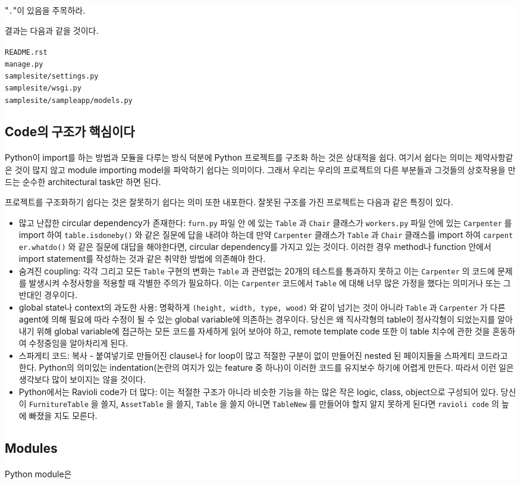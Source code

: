 "`.`"이 있음을 주목하라.

결과는 다음과 같을 것이다.

```text
README.rst
manage.py
samplesite/settings.py
samplesite/wsgi.py
samplesite/sampleapp/models.py
```

## Code의 구조가 핵심이다

Python이 import를 하는 방법과 모듈을 다루는 방식 덕분에 Python 프로젝트를 구조화 하는 것은 상대적을 쉽다.
여기서 쉽다는 의미는 제약사항같은 것이 많지 않고 module importing model을 파악하기 쉽다는 의미이다.
그래서 우리는 우리의 프로젝트의 다른 부분들과 그것들의 상호작용을 만드는 순수한 architectural task만 하면 된다.

프로젝트를 구조화하기 쉽다는 것은 잘못하기 쉽다는 의미 또한 내포한다.
잘못된 구조를 가진 프로젝트는 다음과 같은 특징이 있다.

* 많고 난잡한 circular dependency가 존재한다:
  `furn.py` 파일 안 에 있는 `Table` 과 `Chair` 클래스가 `workers.py` 파일 안에 있는 `Carpenter` 를 import 하여 `table.isdoneby()` 와 같은 질문에 답을 내려야 하는데 만약 `Carpenter` 클래스가 `Table` 과 `Chair` 클래스를 import 하여 `carpenter.whatdo()` 와 같은 질문에 대답을 해야한다면, circular dependency를 가지고 있는 것이다.
  이러한 경우 method나 function 안에서 import statement를 작성하는 것과 같은 취약한 방법에 의존해야 한다.
* 숨겨진 coupling:
  각각 그리고 모든 `Table` 구현의 변화는 `Table` 과 관련없는 20개의 테스트를 통과하지 못하고 이는 `Carpenter` 의 코드에 문제를 발생시켜 수정사항을 적용할 때 각별한 주의가 필요하다.
  이는 `Carpenter` 코드에서 `Table` 에 대해 너무 많은 가정을 했다는 의미거나 또는 그 반대인 경우이다.
* global state나 context의 과도한 사용:
  명확하게 `(height, width, type, wood)` 와 같이 넘기는 것이 아니라 `Table` 과 `Carpenter` 가 다른 agent에 의해 필요에 따라 수정이 될 수 있는 global variable에 의존하는 경우이다.
  당신은 왜 직사각형의 table이 정사각형이 되었는지를 알아내기 위해 global variable에 접근하는 모든 코드를 자세하게 읽어 보아야 하고, remote template code 또한 이 table 치수에 관한 것을 혼동하여 수정중임을 알아차리게 된다.
* 스파게티 코드:
  복사 - 붙여넣기로 만들어진 clause나 for loop이 많고 적절한 구분이 없이 만들어진 nested 된 페이지들을 스파게티 코드라고 한다.
  Python의 의미있는 indentation(논란의 여지가 있는 feature 중 하나)이 이러한 코드를 유지보수 하기에 어렵게 만든다.
  따라서 이런 일은 생각보다 많이 보이지는 않을 것이다.
* Python에서는 Ravioli code가 더 많다:
  이는 적절한 구조가 아니라 비슷한 기능을 하는 많은 작은 logic, class, object으로 구성되어 있다.
  당신이 `FurnitureTable` 을 쓸지, `AssetTable` 을 쓸지, `Table` 을 쓸지 아니면 `TableNew` 를 만들어야 할지 알지 못하게 된다면 `ravioli code` 의 늪에 빠졌을 지도 모른다.

## Modules

Python module은 